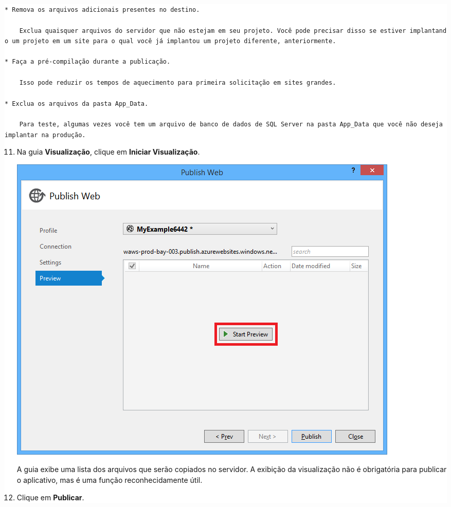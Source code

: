 	* Remova os arquivos adicionais presentes no destino.
	  
		Exclua quaisquer arquivos do servidor que não estejam em seu projeto. Você pode precisar disso se estiver implantando um projeto em um site para o qual você já implantou um projeto diferente, anteriormente.

	* Faça a pré-compilação durante a publicação. 
	 
		Isso pode reduzir os tempos de aquecimento para primeira solicitação em sites grandes.

	* Exclua os arquivos da pasta App_Data. 
	 
		Para teste, algumas vezes você tem um arquivo de banco de dados de SQL Server na pasta App_Data que você não deseja implantar na produção.
	
11. Na guia **Visualização**, clique em **Iniciar Visualização**.

	![StartPreview button in the Preview tab](./media/web-sites-dotnet-get-started-vs2013/GS13Preview.png)

	A guia exibe uma lista dos arquivos que serão copiados no servidor. A exibição da visualização não é obrigatória para publicar o aplicativo, mas é uma função reconhecidamente útil.

12. Clique em **Publicar**.
